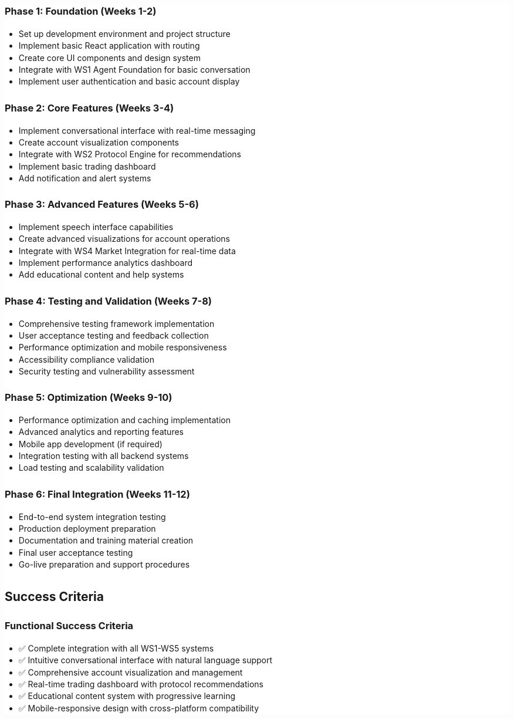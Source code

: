 ### Phase 1: Foundation (Weeks 1-2)
- Set up development environment and project structure
- Implement basic React application with routing
- Create core UI components and design system
- Integrate with WS1 Agent Foundation for basic conversation
- Implement user authentication and basic account display

### Phase 2: Core Features (Weeks 3-4)
- Implement conversational interface with real-time messaging
- Create account visualization components
- Integrate with WS2 Protocol Engine for recommendations
- Implement basic trading dashboard
- Add notification and alert systems

### Phase 3: Advanced Features (Weeks 5-6)
- Implement speech interface capabilities
- Create advanced visualizations for account operations
- Integrate with WS4 Market Integration for real-time data
- Implement performance analytics dashboard
- Add educational content and help systems

### Phase 4: Testing and Validation (Weeks 7-8)
- Comprehensive testing framework implementation
- User acceptance testing and feedback collection
- Performance optimization and mobile responsiveness
- Accessibility compliance validation
- Security testing and vulnerability assessment

### Phase 5: Optimization (Weeks 9-10)
- Performance optimization and caching implementation
- Advanced analytics and reporting features
- Mobile app development (if required)
- Integration testing with all backend systems
- Load testing and scalability validation

### Phase 6: Final Integration (Weeks 11-12)
- End-to-end system integration testing
- Production deployment preparation
- Documentation and training material creation
- Final user acceptance testing
- Go-live preparation and support procedures

## Success Criteria

### Functional Success Criteria
- ✅ Complete integration with all WS1-WS5 systems
- ✅ Intuitive conversational interface with natural language support
- ✅ Comprehensive account visualization and management
- ✅ Real-time trading dashboard with protocol recommendations
- ✅ Educational content system with progressive learning
- ✅ Mobile-responsive design with cross-platform compatibility
